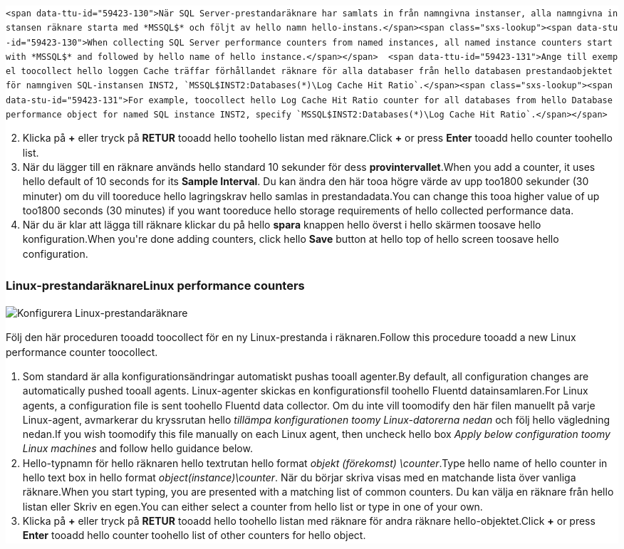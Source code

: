     <span data-ttu-id="59423-130">När SQL Server-prestandaräknare har samlats in från namngivna instanser, alla namngivna instansen räknare starta med *MSSQL$* och följt av hello namn hello-instans.</span><span class="sxs-lookup"><span data-stu-id="59423-130">When collecting SQL Server performance counters from named instances, all named instance counters start with *MSSQL$* and followed by hello name of hello instance.</span></span>  <span data-ttu-id="59423-131">Ange till exempel toocollect hello loggen Cache träffar förhållandet räknare för alla databaser från hello databasen prestandaobjektet för namngiven SQL-instansen INST2, `MSSQL$INST2:Databases(*)\Log Cache Hit Ratio`.</span><span class="sxs-lookup"><span data-stu-id="59423-131">For example, toocollect hello Log Cache Hit Ratio counter for all databases from hello Database performance object for named SQL instance INST2, specify `MSSQL$INST2:Databases(*)\Log Cache Hit Ratio`.</span></span>

2. <span data-ttu-id="59423-132">Klicka på  **+**  eller tryck på **RETUR** tooadd hello toohello listan med räknare.</span><span class="sxs-lookup"><span data-stu-id="59423-132">Click **+** or press **Enter** tooadd hello counter toohello list.</span></span>
3. <span data-ttu-id="59423-133">När du lägger till en räknare används hello standard 10 sekunder för dess **provintervallet**.</span><span class="sxs-lookup"><span data-stu-id="59423-133">When you add a counter, it uses hello default of 10 seconds for its **Sample Interval**.</span></span>  <span data-ttu-id="59423-134">Du kan ändra den här tooa högre värde av upp too1800 sekunder (30 minuter) om du vill tooreduce hello lagringskrav hello samlas in prestandadata.</span><span class="sxs-lookup"><span data-stu-id="59423-134">You can change this tooa higher value of up too1800 seconds (30 minutes) if you want tooreduce hello storage requirements of hello collected performance data.</span></span>
4. <span data-ttu-id="59423-135">När du är klar att lägga till räknare klickar du på hello **spara** knappen hello överst i hello skärmen toosave hello konfiguration.</span><span class="sxs-lookup"><span data-stu-id="59423-135">When you're done adding counters, click hello **Save** button at hello top of hello screen toosave hello configuration.</span></span>

### <a name="linux-performance-counters"></a><span data-ttu-id="59423-136">Linux-prestandaräknare</span><span class="sxs-lookup"><span data-stu-id="59423-136">Linux performance counters</span></span>

![Konfigurera Linux-prestandaräknare](media/log-analytics-data-sources-performance-counters/configure-linux.png)

<span data-ttu-id="59423-138">Följ den här proceduren tooadd toocollect för en ny Linux-prestanda i räknaren.</span><span class="sxs-lookup"><span data-stu-id="59423-138">Follow this procedure tooadd a new Linux performance counter toocollect.</span></span>

1. <span data-ttu-id="59423-139">Som standard är alla konfigurationsändringar automatiskt pushas tooall agenter.</span><span class="sxs-lookup"><span data-stu-id="59423-139">By default, all configuration changes are automatically pushed tooall agents.</span></span>  <span data-ttu-id="59423-140">Linux-agenter skickas en konfigurationsfil toohello Fluentd datainsamlaren.</span><span class="sxs-lookup"><span data-stu-id="59423-140">For Linux agents, a configuration file is sent toohello Fluentd data collector.</span></span>  <span data-ttu-id="59423-141">Om du inte vill toomodify den här filen manuellt på varje Linux-agent, avmarkerar du kryssrutan hello *tillämpa konfigurationen toomy Linux-datorerna nedan* och följ hello vägledning nedan.</span><span class="sxs-lookup"><span data-stu-id="59423-141">If you wish toomodify this file manually on each Linux agent, then uncheck hello box *Apply below configuration toomy Linux machines* and follow hello guidance below.</span></span>
2. <span data-ttu-id="59423-142">Hello-typnamn för hello räknaren hello textrutan hello format *objekt (förekomst) \counter*.</span><span class="sxs-lookup"><span data-stu-id="59423-142">Type hello name of hello counter in hello text box in hello format *object(instance)\counter*.</span></span>  <span data-ttu-id="59423-143">När du börjar skriva visas med en matchande lista över vanliga räknare.</span><span class="sxs-lookup"><span data-stu-id="59423-143">When you start typing, you are presented with a matching list of common counters.</span></span>  <span data-ttu-id="59423-144">Du kan välja en räknare från hello listan eller Skriv en egen.</span><span class="sxs-lookup"><span data-stu-id="59423-144">You can either select a counter from hello list or type in one of your own.</span></span>  
3. <span data-ttu-id="59423-145">Klicka på  **+**  eller tryck på **RETUR** tooadd hello toohello listan med räknare för andra räknare hello-objektet.</span><span class="sxs-lookup"><span data-stu-id="59423-145">Click **+** or press **Enter** tooadd hello counter toohello list of other counters for hello object.</span></span>